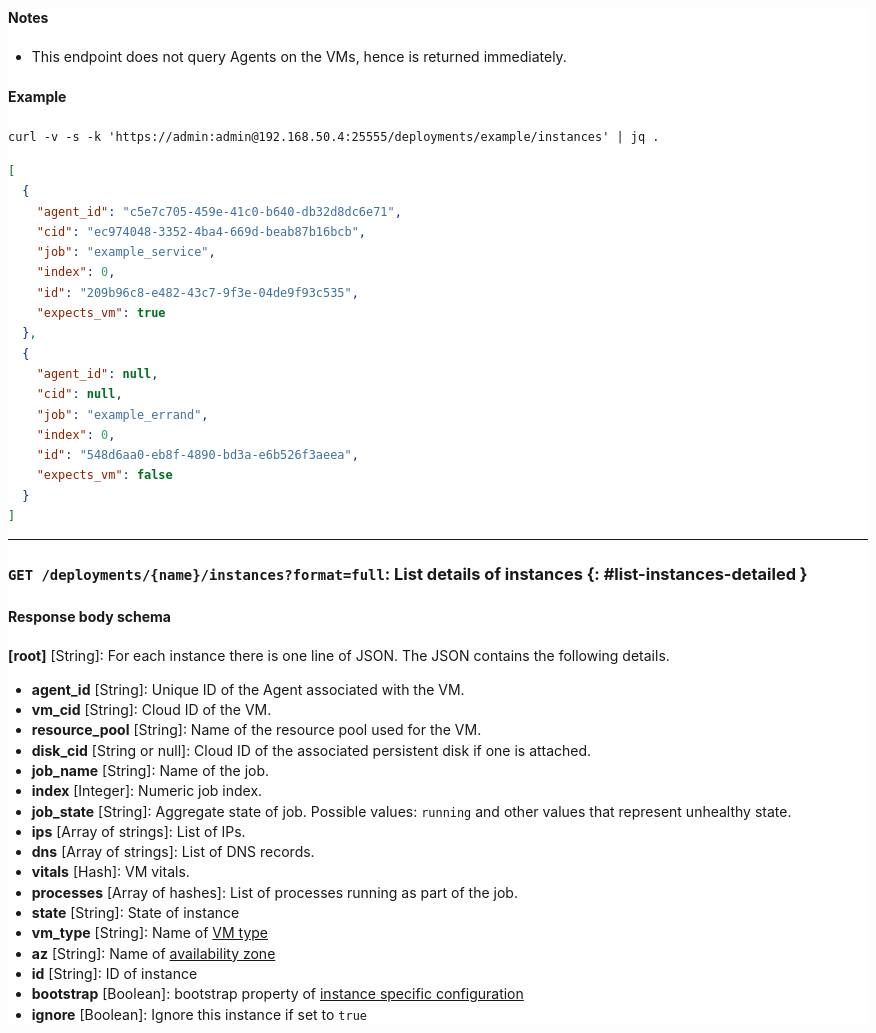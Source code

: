#### Notes

- This endpoint does not query Agents on the VMs, hence is returned immediately.

#### Example

```shell
curl -v -s -k 'https://admin:admin@192.168.50.4:25555/deployments/example/instances' | jq .
```

```json
[
  {
    "agent_id": "c5e7c705-459e-41c0-b640-db32d8dc6e71",
    "cid": "ec974048-3352-4ba4-669d-beab87b16bcb",
    "job": "example_service",
    "index": 0,
    "id": "209b96c8-e482-43c7-9f3e-04de9f93c535",
    "expects_vm": true
  },
  {
    "agent_id": null,
    "cid": null,
    "job": "example_errand",
    "index": 0,
    "id": "548d6aa0-eb8f-4890-bd3a-e6b526f3aeea",
    "expects_vm": false
  }
]
```

---
### `GET /deployments/{name}/instances?format=full`: List details of instances {: #list-instances-detailed }

#### Response body schema

**[root]** [String]: For each instance there is one line of JSON. The JSON contains the following details.

- **agent_id** [String]: Unique ID of the Agent associated with the VM.
- **vm_cid** [String]: Cloud ID of the VM.
- **resource_pool** [String]: Name of the resource pool used for the VM.
- **disk_cid** [String or null]: Cloud ID of the associated persistent disk if one is attached.
- **job_name** [String]: Name of the job.
- **index** [Integer]: Numeric job index.
- **job_state** [String]: Aggregate state of job. Possible values: `running` and other values that represent unhealthy state.
- **ips** [Array of strings]: List of IPs.
- **dns** [Array of strings]: List of DNS records.
- **vitals** [Hash]: VM vitals.
- **processes** [Array of hashes]: List of processes running as part of the job.
- **state** [String]: State of instance
- **vm_type** [String]: Name of [VM type](https://bosh.io/docs/terminology.html#vm-type)
- **az** [String]: Name of [availability zone](https://bosh.io/docs/terminology.html#az)
- **id** [String]: ID of instance
- **bootstrap** [Boolean]: bootstrap property of [instance specific configuration](https://bosh.io/docs/jobs.html#properties-spec)
- **ignore** [Boolean]: Ignore this instance if set to `true`
